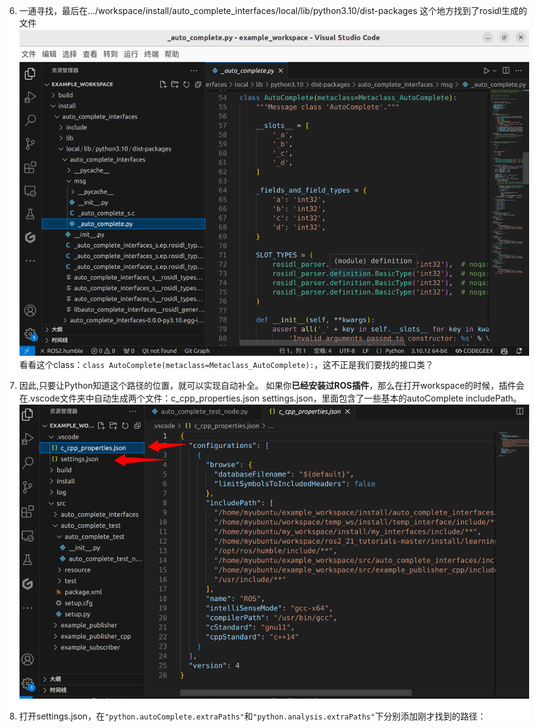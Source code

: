 6. 一通寻找，最后在.../workspace/install/auto_complete_interfaces/local/lib/python3.10/dist-packages
这个地方找到了rosidl生成的文件
![alt text](<imgs/image copy 10.png>)
看看这个class：`class AutoComplete(metaclass=Metaclass_AutoComplete):`，这不正是我们要找的接口类？

7. 因此,只要让Python知道这个路径的位置，就可以实现自动补全。
如果你**已经安装过ROS插件**，那么在打开workspace的时候，插件会在.vscode文件夹中自动生成两个文件：c_cpp_properties.json settings.json，里面包含了一些基本的autoComplete includePath。
![alt text](<imgs/image copy 11.png>)
8. 打开settings.json，在`"python.autoComplete.extraPaths"`和`"python.analysis.extraPaths"`下分别添加刚才找到的路径：
```
```